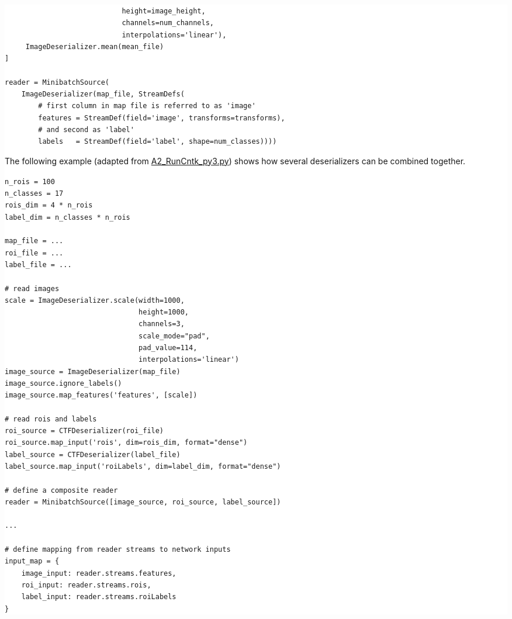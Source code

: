 ```
                            height=image_height, 
                            channels=num_channels, 
                            interpolations='linear'),
     ImageDeserializer.mean(mean_file)
]

reader = MinibatchSource(
    ImageDeserializer(map_file, StreamDefs(
        # first column in map file is referred to as 'image'
        features = StreamDef(field='image', transforms=transforms),
        # and second as 'label' 
        labels   = StreamDef(field='label', shape=num_classes)))) 
```

The following example (adapted from [A2_RunCntk_py3.py](https://github.com/Microsoft/CNTK/blob/master/Examples/Image/Detection/FastRCNN/A2_RunCntk_py3.py)) shows how several deserializers can be combined together. 

```
n_rois = 100
n_classes = 17
rois_dim = 4 * n_rois
label_dim = n_classes * n_rois

map_file = ...
roi_file = ...
label_file = ...

# read images
scale = ImageDeserializer.scale(width=1000, 
                                height=1000, 
                                channels=3,
                                scale_mode="pad", 
                                pad_value=114, 
                                interpolations='linear')
image_source = ImageDeserializer(map_file)
image_source.ignore_labels()
image_source.map_features('features', [scale])

# read rois and labels
roi_source = CTFDeserializer(roi_file)
roi_source.map_input('rois', dim=rois_dim, format="dense")
label_source = CTFDeserializer(label_file)
label_source.map_input('roiLabels', dim=label_dim, format="dense")

# define a composite reader
reader = MinibatchSource([image_source, roi_source, label_source])

...

# define mapping from reader streams to network inputs
input_map = {
    image_input: reader.streams.features,
    roi_input: reader.streams.rois,
    label_input: reader.streams.roiLabels
}
```

